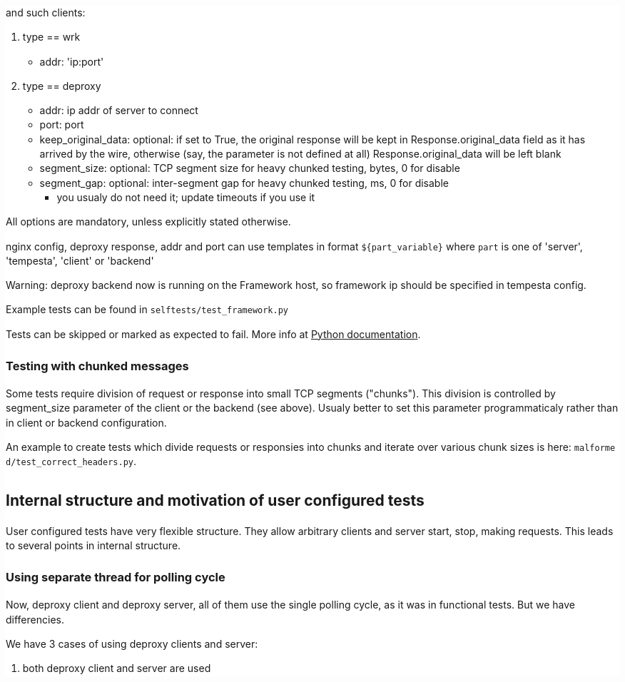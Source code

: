 and such clients:
1) type == wrk
    - addr: 'ip:port'

2) type == deproxy
    - addr: ip addr of server to connect
    - port: port
    - keep_original_data: optional: if set to True,
           the original response will be kept in Response.original_data field
           as it has arrived by the wire,
           otherwise (say, the parameter is not defined at all)
           Response.original_data will be left blank
    - segment_size: optional: TCP segment size for heavy chunked testing, bytes, 0 for disable
    - segment_gap: optional: inter-segment gap for heavy chunked testing, ms, 0 for disable
       - you usualy do not need it; update timeouts if you use it

All options are mandatory, unless explicitly stated otherwise.

nginx config, deproxy response, addr and port can use templates
in format `${part_variable}` where `part` is one of 'server',
'tempesta', 'client' or 'backend'

Warning: deproxy backend now is running on the Framework host, so
framework ip should be specified in tempesta config.

Example tests can be found in `selftests/test_framework.py`

Tests can be skipped or marked as expected to fail.
More info at [Python documentation](https://docs.python.org/3/library/unittest.html).

### Testing with chunked messages

Some tests require division of request or response into small TCP segments ("chunks").
This division is controlled by segment_size parameter of the client or the backend
(see above). Usualy better to set this parameter programmaticaly rather than in client
or backend configuration.

An example to create tests which divide requests or responsies into chunks and
iterate over various chunk sizes is here: `malformed/test_correct_headers.py`.

## Internal structure and motivation of user configured tests

User configured tests have very flexible structure. They allow arbitrary
clients and server start, stop, making requests. This leads to several
points in internal structure.

### Using separate thread for polling cycle

Now, deproxy client and deproxy server, all of them use the single polling
cycle, as it was in functional tests. But we have differencies.

We have 3 cases of using deproxy clients and server:

1) both deproxy client and server are used
